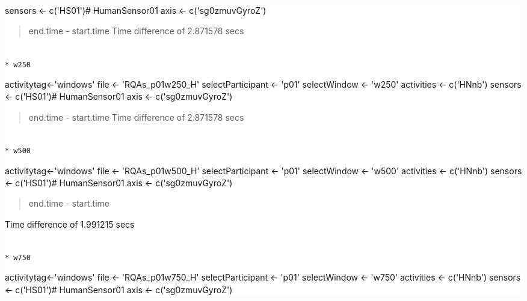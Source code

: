 sensors <- c('HS01')# HumanSensor01
axis <- c('sg0zmuvGyroZ')
```

```

> end.time - start.time
Time difference of 2.871578 secs

```

* w250

````
activitytag<-'windows'
file <- 'RQAs_p01w250_H'
selectParticipant <- 'p01'
selectWindow <- 'w250'
activities <- c('HNnb')
sensors <- c('HS01')# HumanSensor01
axis <- c('sg0zmuvGyroZ')
```

```

> end.time - start.time
Time difference of 2.871578 secs

```

* w500

````
activitytag<-'windows'
file <- 'RQAs_p01w500_H'
selectParticipant <- 'p01'
selectWindow <- 'w500'
activities <- c('HNnb')
sensors <- c('HS01')# HumanSensor01
axis <- c('sg0zmuvGyroZ')
```

```

> end.time - start.time

Time difference of 1.991215 secs
```

* w750

````
activitytag<-'windows'
file <- 'RQAs_p01w750_H'
selectParticipant <- 'p01'
selectWindow <- 'w750'
activities <- c('HNnb')
sensors <- c('HS01')# HumanSensor01
axis <- c('sg0zmuvGyroZ')
```

```
